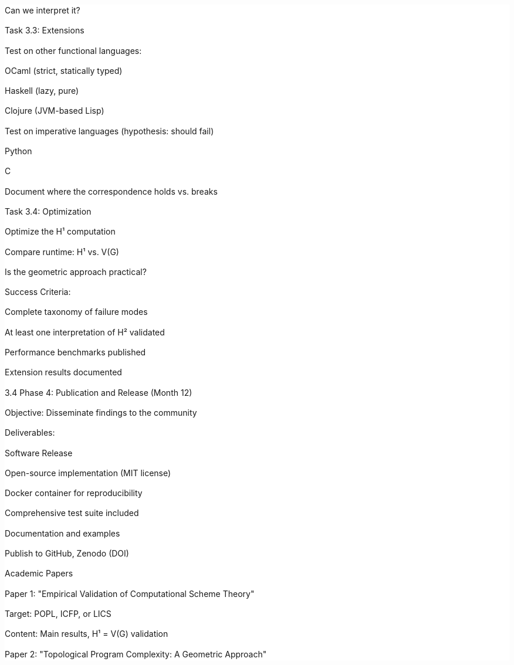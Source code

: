 Can we interpret it?

Task 3.3: Extensions

Test on other functional languages: 

OCaml (strict, statically typed)

Haskell (lazy, pure)

Clojure (JVM-based Lisp)

Test on imperative languages (hypothesis: should fail) 

Python

C

Document where the correspondence holds vs. breaks

Task 3.4: Optimization

Optimize the H¹ computation

Compare runtime: H¹ vs. V(G)

Is the geometric approach practical?

Success Criteria:

Complete taxonomy of failure modes

At least one interpretation of H² validated

Performance benchmarks published

Extension results documented

3.4 Phase 4: Publication and Release (Month 12)

Objective: Disseminate findings to the community

Deliverables:

Software Release

Open-source implementation (MIT license)

Docker container for reproducibility

Comprehensive test suite included

Documentation and examples

Publish to GitHub, Zenodo (DOI)

Academic Papers

Paper 1: "Empirical Validation of Computational Scheme Theory" 

Target: POPL, ICFP, or LICS

Content: Main results, H¹ = V(G) validation

Paper 2: "Topological Program Complexity: A Geometric Approach" 

